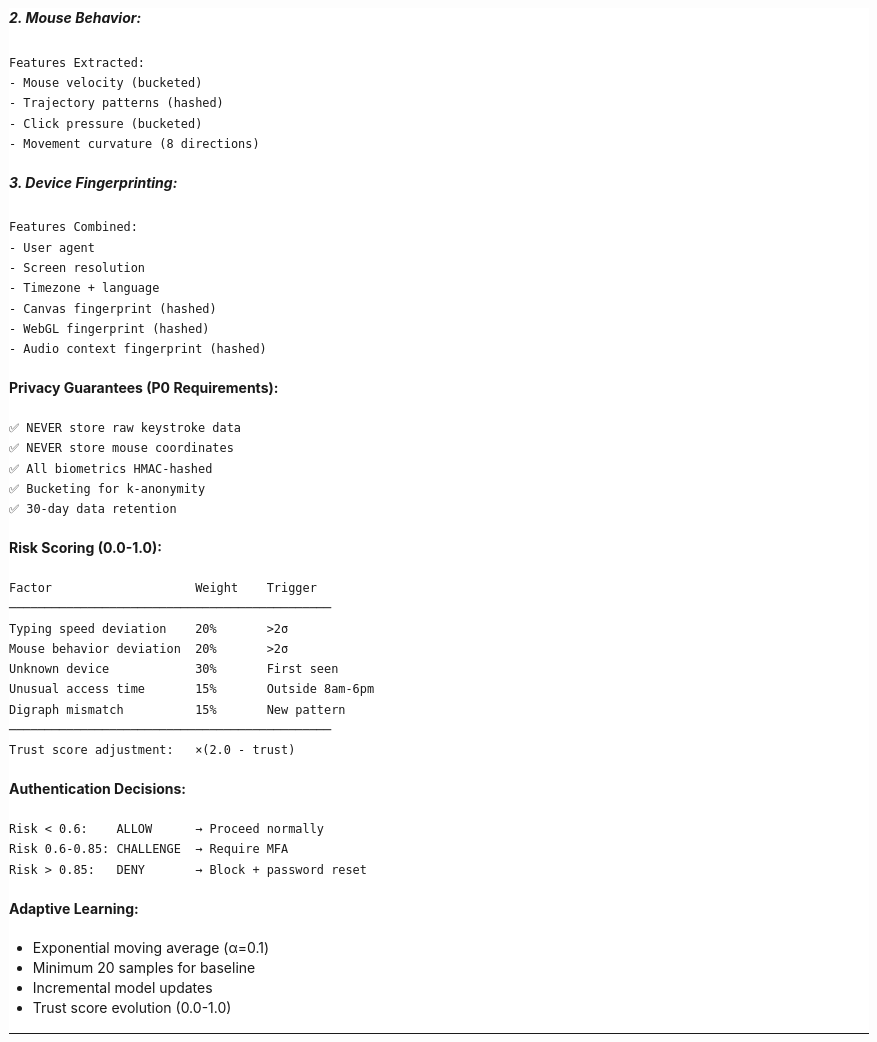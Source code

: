 ##### 2. Mouse Behavior:
```
Features Extracted:
- Mouse velocity (bucketed)
- Trajectory patterns (hashed)
- Click pressure (bucketed)
- Movement curvature (8 directions)
```

##### 3. Device Fingerprinting:
```
Features Combined:
- User agent
- Screen resolution
- Timezone + language
- Canvas fingerprint (hashed)
- WebGL fingerprint (hashed)
- Audio context fingerprint (hashed)
```

#### Privacy Guarantees (P0 Requirements):
```
✅ NEVER store raw keystroke data
✅ NEVER store mouse coordinates
✅ All biometrics HMAC-hashed
✅ Bucketing for k-anonymity
✅ 30-day data retention
```

#### Risk Scoring (0.0-1.0):
```
Factor                    Weight    Trigger
─────────────────────────────────────────────
Typing speed deviation    20%       >2σ
Mouse behavior deviation  20%       >2σ
Unknown device            30%       First seen
Unusual access time       15%       Outside 8am-6pm
Digraph mismatch          15%       New pattern
─────────────────────────────────────────────
Trust score adjustment:   ×(2.0 - trust)
```

#### Authentication Decisions:
```
Risk < 0.6:    ALLOW      → Proceed normally
Risk 0.6-0.85: CHALLENGE  → Require MFA
Risk > 0.85:   DENY       → Block + password reset
```

#### Adaptive Learning:
- Exponential moving average (α=0.1)
- Minimum 20 samples for baseline
- Incremental model updates
- Trust score evolution (0.0-1.0)

---